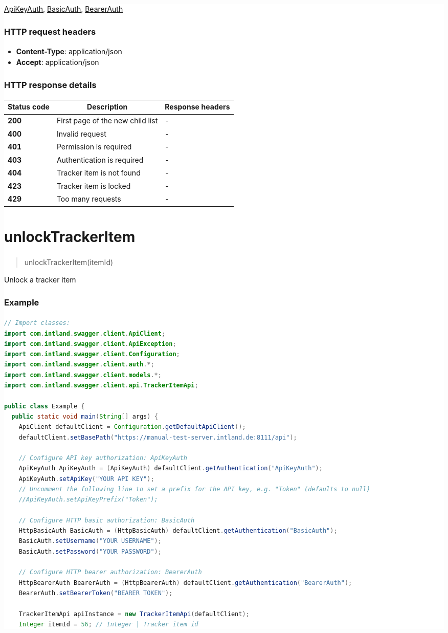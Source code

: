 [ApiKeyAuth](../README.md#ApiKeyAuth), [BasicAuth](../README.md#BasicAuth), [BearerAuth](../README.md#BearerAuth)

### HTTP request headers

 - **Content-Type**: application/json
 - **Accept**: application/json

### HTTP response details
| Status code | Description | Response headers |
|-------------|-------------|------------------|
| **200** | First page of the new child list |  -  |
| **400** | Invalid request |  -  |
| **401** | Permission is required |  -  |
| **403** | Authentication is required |  -  |
| **404** | Tracker item is not found |  -  |
| **423** | Tracker item is locked |  -  |
| **429** | Too many requests |  -  |

<a name="unlockTrackerItem"></a>
# **unlockTrackerItem**
> unlockTrackerItem(itemId)

Unlock a tracker item

### Example
```java
// Import classes:
import com.intland.swagger.client.ApiClient;
import com.intland.swagger.client.ApiException;
import com.intland.swagger.client.Configuration;
import com.intland.swagger.client.auth.*;
import com.intland.swagger.client.models.*;
import com.intland.swagger.client.api.TrackerItemApi;

public class Example {
  public static void main(String[] args) {
    ApiClient defaultClient = Configuration.getDefaultApiClient();
    defaultClient.setBasePath("https://manual-test-server.intland.de:8111/api");
    
    // Configure API key authorization: ApiKeyAuth
    ApiKeyAuth ApiKeyAuth = (ApiKeyAuth) defaultClient.getAuthentication("ApiKeyAuth");
    ApiKeyAuth.setApiKey("YOUR API KEY");
    // Uncomment the following line to set a prefix for the API key, e.g. "Token" (defaults to null)
    //ApiKeyAuth.setApiKeyPrefix("Token");

    // Configure HTTP basic authorization: BasicAuth
    HttpBasicAuth BasicAuth = (HttpBasicAuth) defaultClient.getAuthentication("BasicAuth");
    BasicAuth.setUsername("YOUR USERNAME");
    BasicAuth.setPassword("YOUR PASSWORD");

    // Configure HTTP bearer authorization: BearerAuth
    HttpBearerAuth BearerAuth = (HttpBearerAuth) defaultClient.getAuthentication("BearerAuth");
    BearerAuth.setBearerToken("BEARER TOKEN");

    TrackerItemApi apiInstance = new TrackerItemApi(defaultClient);
    Integer itemId = 56; // Integer | Tracker item id
```